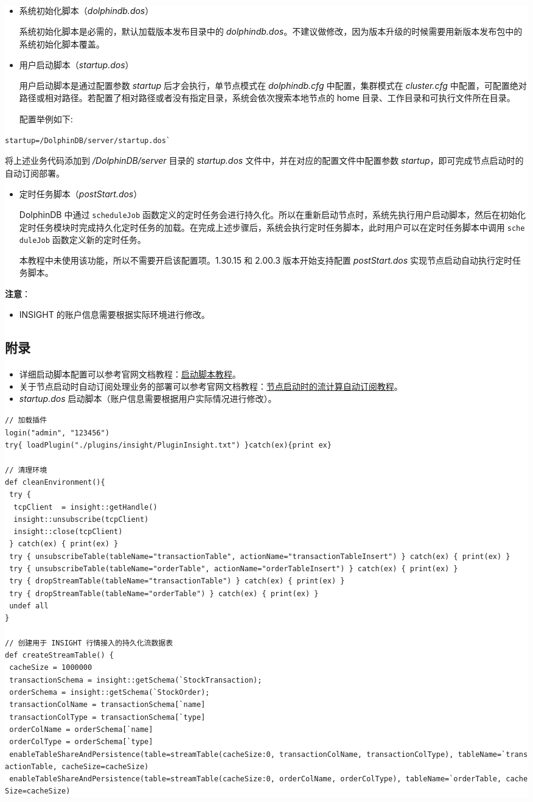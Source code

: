 - 系统初始化脚本（*dolphindb.dos*）

  系统初始化脚本是必需的，默认加载版本发布目录中的 *dolphindb.dos*。不建议做修改，因为版本升级的时候需要用新版本发布包中的系统初始化脚本覆盖。

- 用户启动脚本（*startup.dos*）

  用户启动脚本是通过配置参数 *startup* 后才会执行，单节点模式在 *dolphindb.cfg* 中配置，集群模式在 *cluster.cfg* 中配置，可配置绝对路径或相对路径。若配置了相对路径或者没有指定目录，系统会依次搜索本地节点的 home 目录、工作目录和可执行文件所在目录。

  配置举例如下:
  
```
startup=/DolphinDB/server/startup.dos`
```

  将上述业务代码添加到 */DolphinDB/server* 目录的 *startup.dos* 文件中，并在对应的配置文件中配置参数 *startup*，即可完成节点启动时的自动订阅部署。

- 定时任务脚本（*postStart.dos*）

  DolphinDB 中通过 `scheduleJob` 函数定义的定时任务会进行持久化。所以在重新启动节点时，系统先执行用户启动脚本，然后在初始化定时任务模块时完成持久化定时任务的加载。在完成上述步骤后，系统会执行定时任务脚本，此时用户可以在定时任务脚本中调用 `scheduleJob` 函数定义新的定时任务。

  本教程中未使用该功能，所以不需要开启该配置项。1.30.15 和 2.00.3 版本开始支持配置 *postStart.dos* 实现节点启动自动执行定时任务脚本。

**注意**：

- INSIGHT 的账户信息需要根据实际环境进行修改。

## 附录

- 详细启动脚本配置可以参考官网文档教程：[启动脚本教程](https://docs.dolphindb.cn/zh/tutorials/Startup.html)。
- 关于节点启动时自动订阅处理业务的部署可以参考官网文档教程：[节点启动时的流计算自动订阅教程](https://docs.dolphindb.cn/zh/tutorials/streaming_auto_sub.html)。
- *startup.dos* 启动脚本（账户信息需要根据用户实际情况进行修改）。

```
// 加载插件
login("admin", "123456")
try{ loadPlugin("./plugins/insight/PluginInsight.txt") }catch(ex){print ex}

// 清理环境
def cleanEnvironment(){
 try {
  tcpClient  = insight::getHandle()
  insight::unsubscribe(tcpClient) 
  insight::close(tcpClient) 
 } catch(ex) { print(ex) }
 try { unsubscribeTable(tableName="transactionTable", actionName="transactionTableInsert") } catch(ex) { print(ex) }
 try { unsubscribeTable(tableName="orderTable", actionName="orderTableInsert") } catch(ex) { print(ex) }
 try { dropStreamTable(tableName="transactionTable") } catch(ex) { print(ex) }
 try { dropStreamTable(tableName="orderTable") } catch(ex) { print(ex) }
 undef all
}

// 创建用于 INSIGHT 行情接入的持久化流数据表
def createStreamTable() {
 cacheSize = 1000000
 transactionSchema = insight::getSchema(`StockTransaction);
 orderSchema = insight::getSchema(`StockOrder);
 transactionColName = transactionSchema[`name]
 transactionColType = transactionSchema[`type]
 orderColName = orderSchema[`name]
 orderColType = orderSchema[`type]
 enableTableShareAndPersistence(table=streamTable(cacheSize:0, transactionColName, transactionColType), tableName=`transactionTable, cacheSize=cacheSize)
 enableTableShareAndPersistence(table=streamTable(cacheSize:0, orderColName, orderColType), tableName=`orderTable, cacheSize=cacheSize)
```